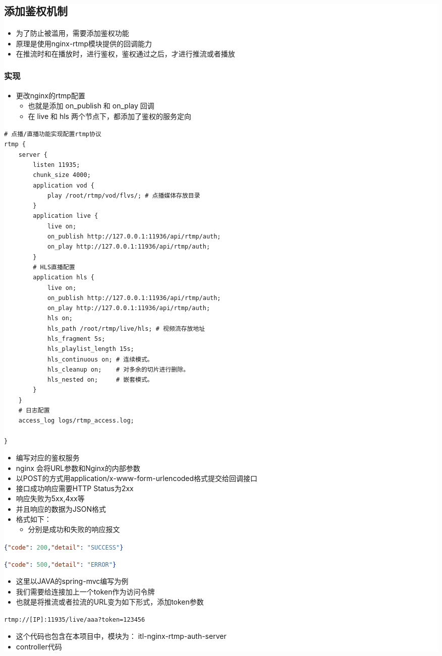 ## 添加鉴权机制
- 为了防止被滥用，需要添加鉴权功能
- 原理是使用nginx-rtmp模块提供的回调能力
- 在推流时和在播放时，进行鉴权，鉴权通过之后，才进行推流或者播放

### 实现
- 更改nginx的rtmp配置
    - 也就是添加 on_publish 和 on_play 回调
    - 在 live 和 hls 两个节点下，都添加了鉴权的服务定向
```shell script
# 点播/直播功能实现配置rtmp协议
rtmp {
    server {
        listen 11935;
        chunk_size 4000;
        application vod {
            play /root/rtmp/vod/flvs/; # 点播媒体存放目录
        }
        application live {
            live on;
            on_publish http://127.0.0.1:11936/api/rtmp/auth;
            on_play http://127.0.0.1:11936/api/rtmp/auth;
        }
        # HLS直播配置
        application hls {
            live on;
            on_publish http://127.0.0.1:11936/api/rtmp/auth;
            on_play http://127.0.0.1:11936/api/rtmp/auth;
            hls on;
            hls_path /root/rtmp/live/hls; # 视频流存放地址
            hls_fragment 5s;
            hls_playlist_length 15s;
            hls_continuous on; # 连续模式。
            hls_cleanup on;    # 对多余的切片进行删除。
            hls_nested on;     # 嵌套模式。
        }
    }
    # 日志配置
    access_log logs/rtmp_access.log;

}
```
- 编写对应的鉴权服务
- nginx 会将URL参数和Nginx的内部参数
- 以POST的方式用application/x-www-form-urlencoded格式提交给回调接口
- 接口成功响应需要HTTP Status为2xx
- 响应失败为5xx,4xx等
- 并且响应的数据为JSON格式
- 格式如下：
    - 分别是成功和失败的响应报文
```json
{"code": 200,"detail": "SUCCESS"}
```
```json
{"code": 500,"detail": "ERROR"}
```
- 这里以JAVA的spring-mvc编写为例
- 我们需要给连接加上一个token作为访问令牌
- 也就是将推流或者拉流的URL变为如下形式，添加token参数
```
rtmp://[IP]:11935/live/aaa?token=123456
```
- 这个代码也包含在本项目中，模块为： itl-nginx-rtmp-auth-server
- controller代码